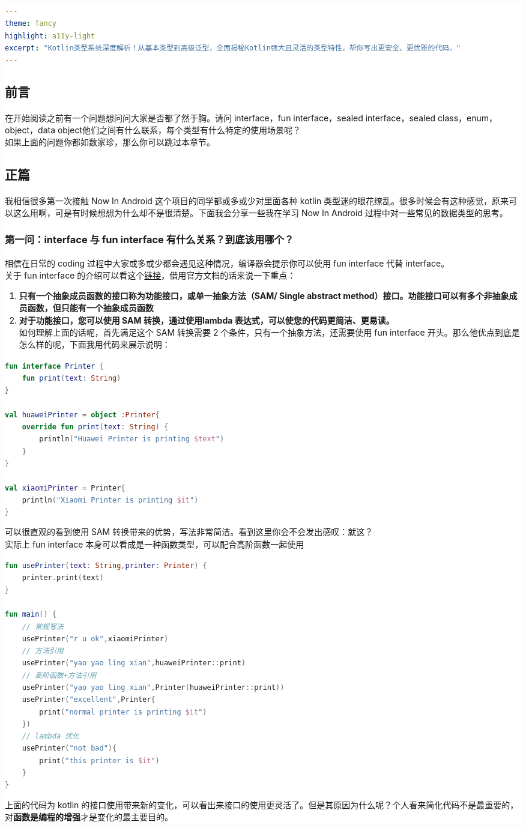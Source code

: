 ```yaml
---
theme: fancy
highlight: a11y-light
excerpt: "Kotlin类型系统深度解析！从基本类型到高级泛型，全面揭秘Kotlin强大且灵活的类型特性，帮你写出更安全、更优雅的代码。"
---
```

## 前言
在开始阅读之前有一个问题想问问大家是否都了然于胸。请问 interface，fun interface，sealed interface，sealed class，enum，object，data object他们之间有什么联系，每个类型有什么特定的使用场景呢？  
如果上面的问题你都如数家珍，那么你可以跳过本章节。

## 正篇
我相信很多第一次接触 Now In Android 这个项目的同学都或多或少对里面各种 kotlin 类型迷的眼花缭乱。很多时候会有这种感觉，原来可以这么用啊，可是有时候想想为什么却不是很清楚。下面我会分享一些我在学习 Now In Android 过程中对一些常见的数据类型的思考。

### 第一问：interface 与 fun interface 有什么关系？到底该用哪个？
相信在日常的 coding 过程中大家或多或少都会遇见这种情况，编译器会提示你可以使用 fun interface 代替 interface。  
关于 fun interface 的介绍可以看这个[链接](https://kotlinlang.org/docs/fun-interfaces.html)，借用官方文档的话来说一下重点：
1. **只有一个抽象成员函数的接口称为功能接口，或单一抽象方法（SAM/ Single abstract method）接口。功能接口可以有多个非抽象成员函数，但只能有一个抽象成员函数**
2. **对于功能接口，您可以使用 SAM 转换，通过使用lambda 表达式，可以使您的代码更简洁、更易读。**  
   如何理解上面的话呢，首先满足这个 SAM 转换需要 2 个条件，只有一个抽象方法，还需要使用 fun interface 开头。那么他优点到底是怎么样的呢，下面我用代码来展示说明：

```kt
fun interface Printer {
    fun print(text: String)
}

val huaweiPrinter = object :Printer{
    override fun print(text: String) {
        println("Huawei Printer is printing $text")
    }
}

val xiaomiPrinter = Printer{
    println("Xiaomi Printer is printing $it")
}
```
可以很直观的看到使用 SAM 转换带来的优势，写法非常简洁。看到这里你会不会发出感叹：就这？  
实际上 fun interface 本身可以看成是一种函数类型，可以配合高阶函数一起使用


```kt
fun usePrinter(text: String,printer: Printer) {
    printer.print(text)
}

fun main() {
    // 常规写法
    usePrinter("r u ok",xiaomiPrinter)
    // 方法引用
    usePrinter("yao yao ling xian",huaweiPrinter::print)
    // 高阶函数+方法引用
    usePrinter("yao yao ling xian",Printer(huaweiPrinter::print))
    usePrinter("excellent",Printer{
        print("normal printer is printing $it")
    })
    // lambda 优化
    usePrinter("not bad"){
        print("this printer is $it")
    }
}
```
上面的代码为 kotlin 的接口使用带来新的变化，可以看出来接口的使用更灵活了。但是其原因为什么呢？个人看来简化代码不是最重要的，对**函数是编程的增强**才是变化的最主要目的。